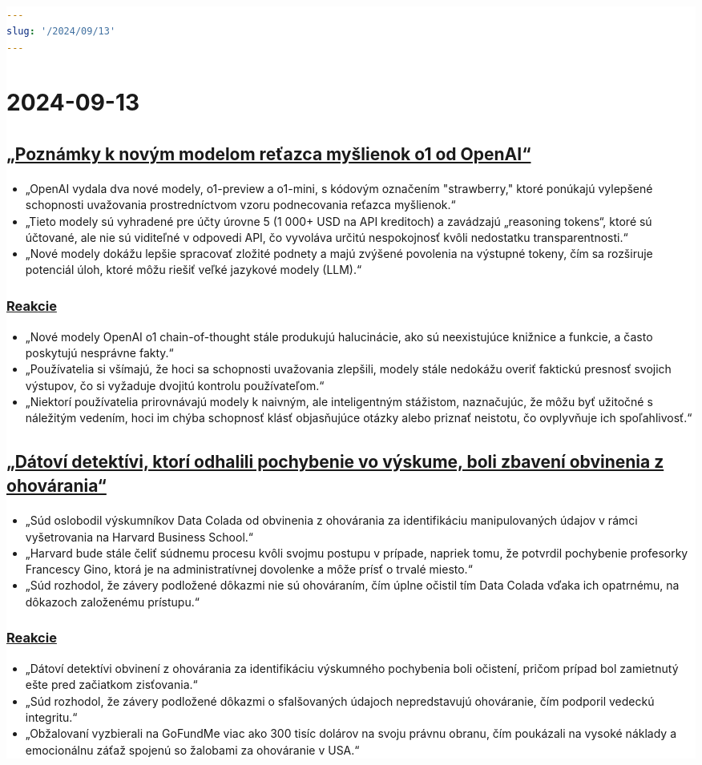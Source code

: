 ```yaml
---
slug: '/2024/09/13'
---
```


# 2024-09-13

## [„Poznámky k novým modelom reťazca myšlienok o1 od OpenAI“](https://simonwillison.net/2024/Sep/12/openai-o1/)

- „OpenAI vydala dva nové modely, o1-preview a o1-mini, s kódovým označením "strawberry," ktoré ponúkajú vylepšené schopnosti uvažovania prostredníctvom vzoru podnecovania reťazca myšlienok.“
- „Tieto modely sú vyhradené pre účty úrovne 5 (1 000+ USD na API kreditoch) a zavádzajú „reasoning tokens“, ktoré sú účtované, ale nie sú viditeľné v odpovedi API, čo vyvoláva určitú nespokojnosť kvôli nedostatku transparentnosti.“
- „Nové modely dokážu lepšie spracovať zložité podnety a majú zvýšené povolenia na výstupné tokeny, čím sa rozširuje potenciál úloh, ktoré môžu riešiť veľké jazykové modely (LLM).“

### [Reakcie](https://news.ycombinator.com/item?id=41527143)

- „Nové modely OpenAI o1 chain-of-thought stále produkujú halucinácie, ako sú neexistujúce knižnice a funkcie, a často poskytujú nesprávne fakty.“
- „Používatelia si všímajú, že hoci sa schopnosti uvažovania zlepšili, modely stále nedokážu overiť faktickú presnosť svojich výstupov, čo si vyžaduje dvojitú kontrolu používateľom.“
- „Niektorí používatelia prirovnávajú modely k naivným, ale inteligentným stážistom, naznačujúc, že môžu byť užitočné s náležitým vedením, hoci im chýba schopnosť klásť objasňujúce otázky alebo priznať neistotu, čo ovplyvňuje ich spoľahlivosť.“

## [„Dátoví detektívi, ktorí odhalili pochybenie vo výskume, boli zbavení obvinenia z ohovárania“](https://arstechnica.com/science/2024/09/court-clears-researchers-of-defamation-for-identifying-manipulated-data/)

- „Súd oslobodil výskumníkov Data Colada od obvinenia z ohovárania za identifikáciu manipulovaných údajov v rámci vyšetrovania na Harvard Business School.“
- „Harvard bude stále čeliť súdnemu procesu kvôli svojmu postupu v prípade, napriek tomu, že potvrdil pochybenie profesorky Francescy Gino, ktorá je na administratívnej dovolenke a môže prísť o trvalé miesto.“
- „Súd rozhodol, že závery podložené dôkazmi nie sú ohováraním, čím úplne očistil tím Data Colada vďaka ich opatrnému, na dôkazoch založenému prístupu.“

### [Reakcie](https://news.ycombinator.com/item?id=41525778)

- „Dátoví detektívi obvinení z ohovárania za identifikáciu výskumného pochybenia boli očistení, pričom prípad bol zamietnutý ešte pred začiatkom zisťovania.“
- „Súd rozhodol, že závery podložené dôkazmi o sfalšovaných údajoch nepredstavujú ohováranie, čím podporil vedeckú integritu.“
- „Obžalovaní vyzbierali na GoFundMe viac ako 300 tisíc dolárov na svoju právnu obranu, čím poukázali na vysoké náklady a emocionálnu záťaž spojenú so žalobami za ohováranie v USA.“
